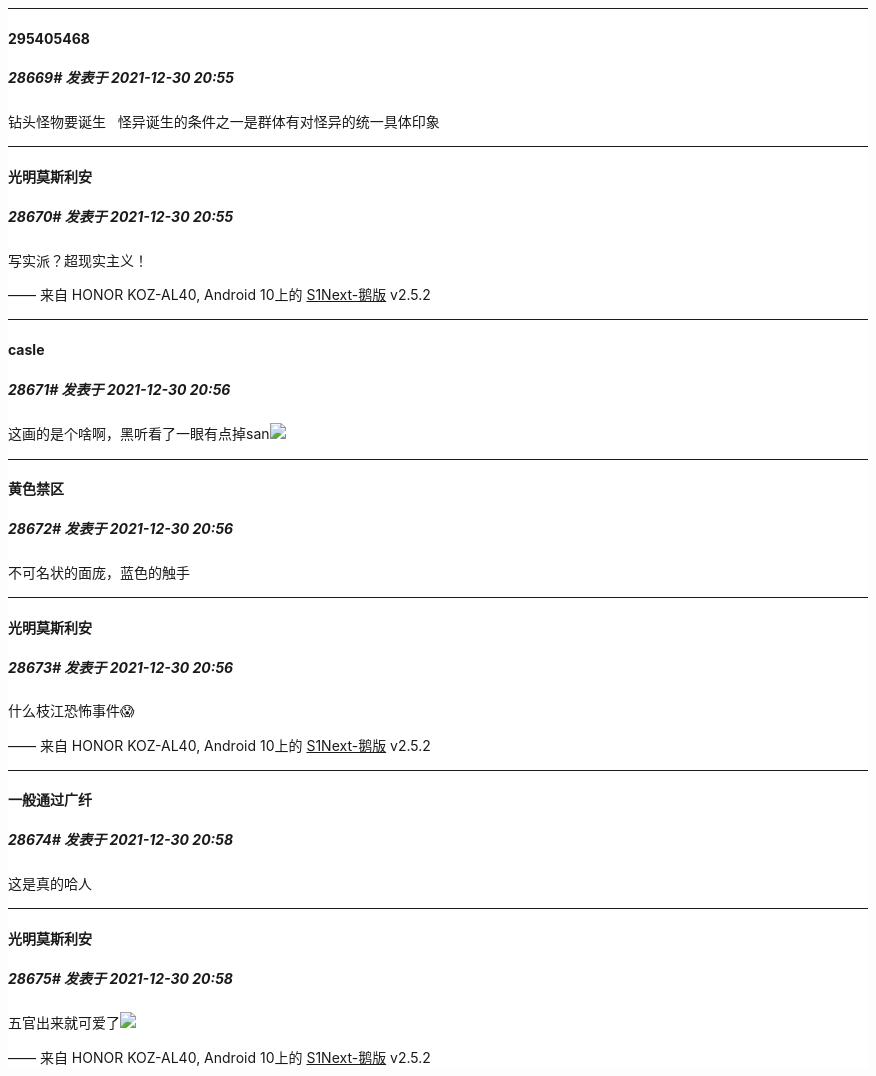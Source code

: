 *****

####  295405468  
##### 28669#       发表于 2021-12-30 20:55

钻头怪物要诞生   怪异诞生的条件之一是群体有对怪异的统一具体印象

*****

####  光明莫斯利安  
##### 28670#       发表于 2021-12-30 20:55

写实派？超现实主义！

—— 来自 HONOR KOZ-AL40, Android 10上的 [S1Next-鹅版](https://github.com/ykrank/S1-Next/releases) v2.5.2

*****

####  casle  
##### 28671#       发表于 2021-12-30 20:56

这画的是个啥啊，黑听看了一眼有点掉san<img src="https://static.saraba1st.com/image/smiley/face2017/169.gif" referrerpolicy="no-referrer">

*****

####  黄色禁区  
##### 28672#       发表于 2021-12-30 20:56

不可名状的面庞，蓝色的触手

*****

####  光明莫斯利安  
##### 28673#       发表于 2021-12-30 20:56

什么枝江恐怖事件😱

—— 来自 HONOR KOZ-AL40, Android 10上的 [S1Next-鹅版](https://github.com/ykrank/S1-Next/releases) v2.5.2

*****

####  一般通过广纤  
##### 28674#       发表于 2021-12-30 20:58

这是真的哈人

*****

####  光明莫斯利安  
##### 28675#       发表于 2021-12-30 20:58

五官出来就可爱了<img src="https://static.saraba1st.com/image/smiley/face2017/072.png" referrerpolicy="no-referrer">

—— 来自 HONOR KOZ-AL40, Android 10上的 [S1Next-鹅版](https://github.com/ykrank/S1-Next/releases) v2.5.2
